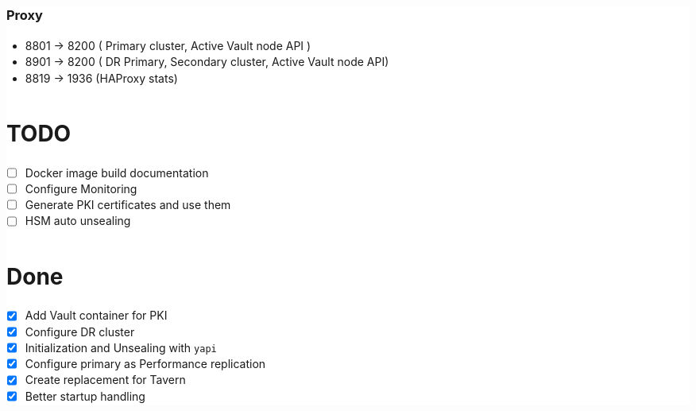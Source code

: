 ### Proxy
- 8801 -> 8200 ( Primary cluster, Active Vault node API )
- 8901 -> 8200 ( DR Primary, Secondary cluster, Active Vault node API)
- 8819 -> 1936 (HAProxy stats)

# TODO
- [ ] Docker image build documentation
- [ ] Configure Monitoring
- [ ] Generate PKI certificates and use them
- [ ] HSM auto unsealing

# Done
- [X] Add Vault container for PKI
- [X] Configure DR cluster
- [x] Initialization and Unsealing with `yapi`
- [X] Configure primary as Performance replication
- [X] Create replacement for Tavern
- [X] Better startup handling
